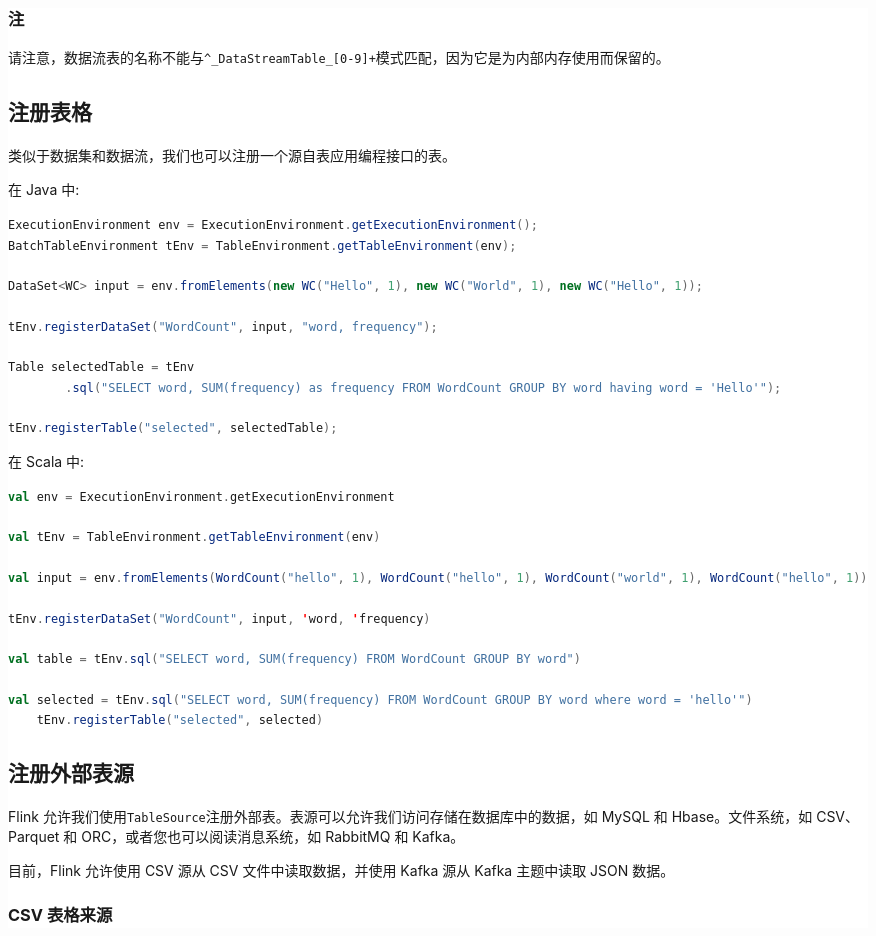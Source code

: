 ### 注

请注意，数据流表的名称不能与`^_DataStreamTable_[0-9]+`模式匹配，因为它是为内部内存使用而保留的。

## 注册表格

类似于数据集和数据流，我们也可以注册一个源自表应用编程接口的表。

在 Java 中:

```scala
ExecutionEnvironment env = ExecutionEnvironment.getExecutionEnvironment(); 
BatchTableEnvironment tEnv = TableEnvironment.getTableEnvironment(env); 

DataSet<WC> input = env.fromElements(new WC("Hello", 1), new WC("World", 1), new WC("Hello", 1)); 

tEnv.registerDataSet("WordCount", input, "word, frequency"); 

Table selectedTable = tEnv 
        .sql("SELECT word, SUM(frequency) as frequency FROM WordCount GROUP BY word having word = 'Hello'"); 

tEnv.registerTable("selected", selectedTable); 

```

在 Scala 中:

```scala
val env = ExecutionEnvironment.getExecutionEnvironment 

val tEnv = TableEnvironment.getTableEnvironment(env) 

val input = env.fromElements(WordCount("hello", 1), WordCount("hello", 1), WordCount("world", 1), WordCount("hello", 1)) 

tEnv.registerDataSet("WordCount", input, 'word, 'frequency) 

val table = tEnv.sql("SELECT word, SUM(frequency) FROM WordCount GROUP BY word") 

val selected = tEnv.sql("SELECT word, SUM(frequency) FROM WordCount GROUP BY word where word = 'hello'") 
    tEnv.registerTable("selected", selected) 

```

## 注册外部表源

Flink 允许我们使用`TableSource`注册外部表。表源可以允许我们访问存储在数据库中的数据，如 MySQL 和 Hbase。文件系统，如 CSV、Parquet 和 ORC，或者您也可以阅读消息系统，如 RabbitMQ 和 Kafka。

目前，Flink 允许使用 CSV 源从 CSV 文件中读取数据，并使用 Kafka 源从 Kafka 主题中读取 JSON 数据。

### CSV 表格来源
